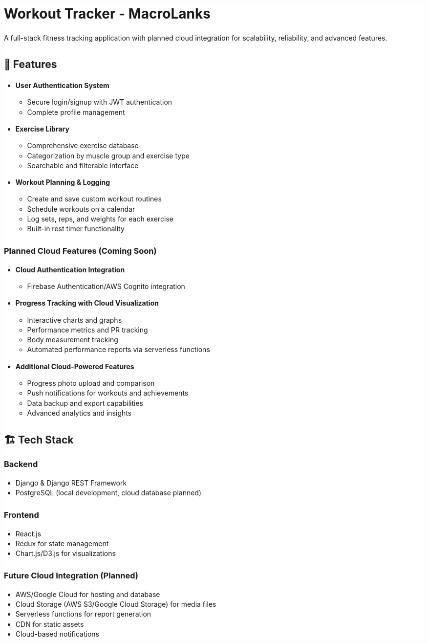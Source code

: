 # Workout Tracker - MacroLanks 

A full-stack fitness tracking application with planned cloud integration for scalability, reliability, and advanced features.

## 🌟 Features

- **User Authentication System**
  - Secure login/signup with JWT authentication
  - Complete profile management

- **Exercise Library**
  - Comprehensive exercise database
  - Categorization by muscle group and exercise type
  - Searchable and filterable interface

- **Workout Planning & Logging**
  - Create and save custom workout routines
  - Schedule workouts on a calendar
  - Log sets, reps, and weights for each exercise
  - Built-in rest timer functionality

### Planned Cloud Features (Coming Soon)
- **Cloud Authentication Integration**
  - Firebase Authentication/AWS Cognito integration

- **Progress Tracking with Cloud Visualization**
  - Interactive charts and graphs
  - Performance metrics and PR tracking
  - Body measurement tracking
  - Automated performance reports via serverless functions

- **Additional Cloud-Powered Features**
  - Progress photo upload and comparison
  - Push notifications for workouts and achievements
  - Data backup and export capabilities
  - Advanced analytics and insights

## 🏗️ Tech Stack

### Backend
- Django & Django REST Framework
- PostgreSQL (local development, cloud database planned)

### Frontend
- React.js
- Redux for state management
- Chart.js/D3.js for visualizations

### Future Cloud Integration (Planned)
- AWS/Google Cloud for hosting and database
- Cloud Storage (AWS S3/Google Cloud Storage) for media files
- Serverless functions for report generation
- CDN for static assets
- Cloud-based notifications
